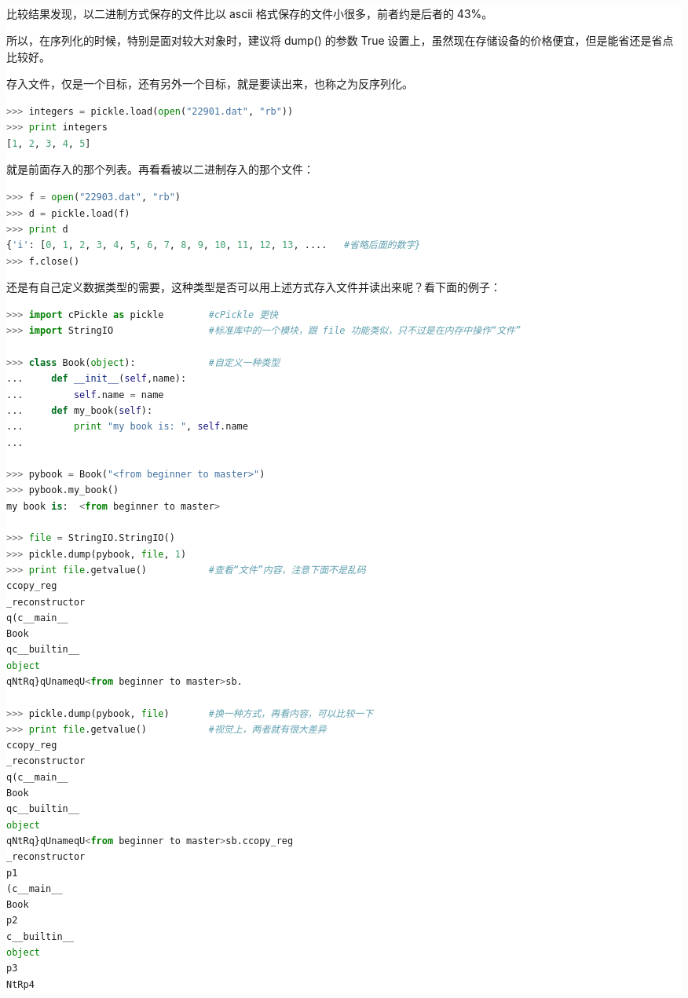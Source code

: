 比较结果发现，以二进制方式保存的文件比以 ascii 格式保存的文件小很多，前者约是后者的 43%。

所以，在序列化的时候，特别是面对较大对象时，建议将 dump() 的参数 True 设置上，虽然现在存储设备的价格便宜，但是能省还是省点比较好。

存入文件，仅是一个目标，还有另外一个目标，就是要读出来，也称之为反序列化。

```py
>>> integers = pickle.load(open("22901.dat", "rb"))
>>> print integers
[1, 2, 3, 4, 5] 
```

就是前面存入的那个列表。再看看被以二进制存入的那个文件：

```py
>>> f = open("22903.dat", "rb")
>>> d = pickle.load(f)
>>> print d
{'i': [0, 1, 2, 3, 4, 5, 6, 7, 8, 9, 10, 11, 12, 13, ....   #省略后面的数字}
>>> f.close() 
```

还是有自己定义数据类型的需要，这种类型是否可以用上述方式存入文件并读出来呢？看下面的例子：

```py
>>> import cPickle as pickle        #cPickle 更快
>>> import StringIO                 #标准库中的一个模块，跟 file 功能类似，只不过是在内存中操作“文件”

>>> class Book(object):             #自定义一种类型
...     def __init__(self,name):
...         self.name = name
...     def my_book(self):
...         print "my book is: ", self.name
... 

>>> pybook = Book("<from beginner to master>")
>>> pybook.my_book()
my book is:  <from beginner to master>

>>> file = StringIO.StringIO()
>>> pickle.dump(pybook, file, 1)
>>> print file.getvalue()           #查看“文件”内容，注意下面不是乱码
ccopy_reg
_reconstructor
q(c__main__
Book
qc__builtin__
object
qNtRq}qUnameqU<from beginner to master>sb.

>>> pickle.dump(pybook, file)       #换一种方式，再看内容，可以比较一下
>>> print file.getvalue()           #视觉上，两者就有很大差异
ccopy_reg
_reconstructor
q(c__main__
Book
qc__builtin__
object
qNtRq}qUnameqU<from beginner to master>sb.ccopy_reg
_reconstructor
p1
(c__main__
Book
p2
c__builtin__
object
p3
NtRp4
```